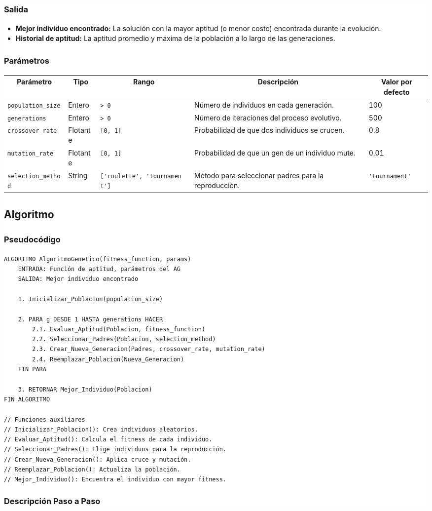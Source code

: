 ### Salida

-   **Mejor individuo encontrado:** La solución con la mayor aptitud (o menor costo) encontrada durante la evolución.
-   **Historial de aptitud:** La aptitud promedio y máxima de la población a lo largo de las generaciones.

### Parámetros

| Parámetro          | Tipo    | Rango     | Descripción                                                                 | Valor por defecto |
|--------------------|---------|-----------|-----------------------------------------------------------------------------|-------------------|
| `population_size`  | Entero  | `> 0`     | Número de individuos en cada generación.                                    | 100               |
| `generations`      | Entero  | `> 0`     | Número de iteraciones del proceso evolutivo.                                | 500               |
| `crossover_rate`   | Flotante| `[0, 1]`  | Probabilidad de que dos individuos se crucen.                               | 0.8               |
| `mutation_rate`    | Flotante| `[0, 1]`  | Probabilidad de que un gen de un individuo mute.                            | 0.01              |
| `selection_method` | String  | `['roulette', 'tournament']` | Método para seleccionar padres para la reproducción. | `'tournament'`    |

## Algoritmo

### Pseudocódigo

```
ALGORITMO AlgoritmoGenetico(fitness_function, params)
    ENTRADA: Función de aptitud, parámetros del AG
    SALIDA: Mejor individuo encontrado
    
    1. Inicializar_Poblacion(population_size)
    
    2. PARA g DESDE 1 HASTA generations HACER
        2.1. Evaluar_Aptitud(Poblacion, fitness_function)
        2.2. Seleccionar_Padres(Poblacion, selection_method)
        2.3. Crear_Nueva_Generacion(Padres, crossover_rate, mutation_rate)
        2.4. Reemplazar_Poblacion(Nueva_Generacion)
    FIN PARA
    
    3. RETORNAR Mejor_Individuo(Poblacion)
FIN ALGORITMO

// Funciones auxiliares
// Inicializar_Poblacion(): Crea individuos aleatorios.
// Evaluar_Aptitud(): Calcula el fitness de cada individuo.
// Seleccionar_Padres(): Elige individuos para la reproducción.
// Crear_Nueva_Generacion(): Aplica cruce y mutación.
// Reemplazar_Poblacion(): Actualiza la población.
// Mejor_Individuo(): Encuentra el individuo con mayor fitness.
```

### Descripción Paso a Paso
